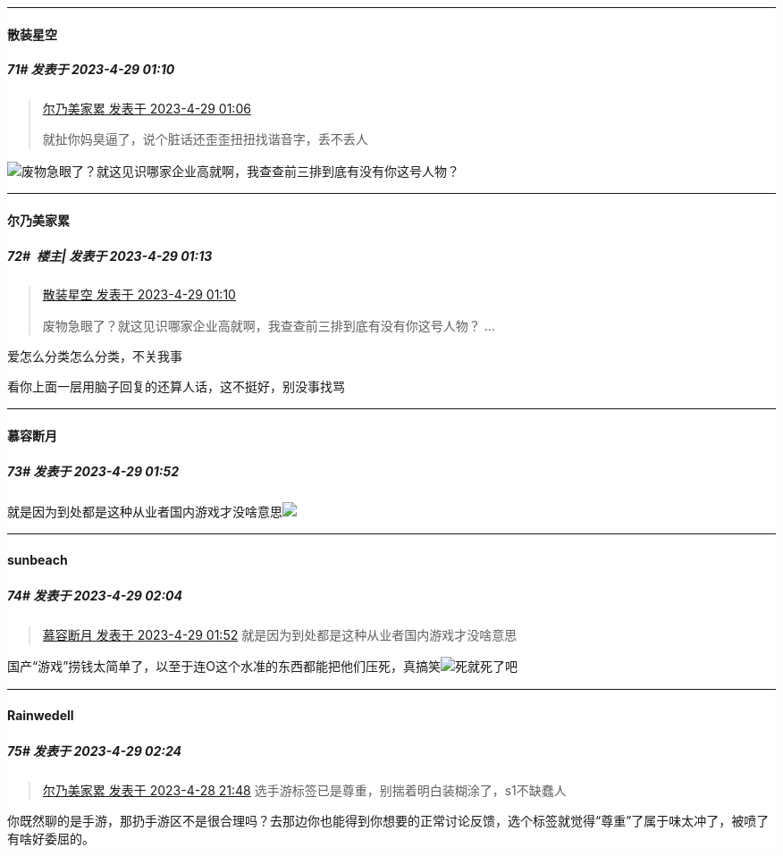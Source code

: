 *****

####  散装星空  
##### 71#       发表于 2023-4-29 01:10

<blockquote><a href="httphttps://bbs.saraba1st.com/2b/forum.php?mod=redirect&amp;goto=findpost&amp;pid=60656235&amp;ptid=2131546" target="_blank">尔乃美家累 发表于 2023-4-29 01:06</a>

就扯你妈臭逼了，说个脏话还歪歪扭扭找谐音字，丢不丢人</blockquote>
<img src="https://static.saraba1st.com/image/smiley/face2017/065.png" referrerpolicy="no-referrer">废物急眼了？就这见识哪家企业高就啊，我查查前三排到底有没有你这号人物？


*****

####  尔乃美家累  
##### 72#         楼主| 发表于 2023-4-29 01:13

<blockquote><a href="httphttps://bbs.saraba1st.com/2b/forum.php?mod=redirect&amp;goto=findpost&amp;pid=60656270&amp;ptid=2131546" target="_blank">散装星空 发表于 2023-4-29 01:10</a>

废物急眼了？就这见识哪家企业高就啊，我查查前三排到底有没有你这号人物？ ...</blockquote>
爱怎么分类怎么分类，不关我事

看你上面一层用脑子回复的还算人话，这不挺好，别没事找骂


*****

####  慕容断月  
##### 73#       发表于 2023-4-29 01:52

就是因为到处都是这种从业者国内游戏才没啥意思<img src="https://static.saraba1st.com/image/smiley/face2017/020.png" referrerpolicy="no-referrer">


*****

####  sunbeach  
##### 74#       发表于 2023-4-29 02:04

<blockquote><a href="httphttps://bbs.saraba1st.com/2b/forum.php?mod=redirect&amp;goto=findpost&amp;pid=60656701&amp;ptid=2131546" target="_blank">慕容断月 发表于 2023-4-29 01:52</a>
就是因为到处都是这种从业者国内游戏才没啥意思</blockquote>
国产“游戏”捞钱太简单了，以至于连O这个水准的东西都能把他们压死，真搞笑<img src="https://static.saraba1st.com/image/smiley/face2017/067.png" referrerpolicy="no-referrer">死就死了吧

*****

####  Rainwedell  
##### 75#       发表于 2023-4-29 02:24

<blockquote><a href="httphttps://bbs.saraba1st.com/2b/forum.php?mod=redirect&amp;goto=findpost&amp;pid=60654444&amp;ptid=2131546" target="_blank">尔乃美家累 发表于 2023-4-28 21:48</a>
选手游标签已是尊重，别揣着明白装糊涂了，s1不缺蠢人</blockquote>
你既然聊的是手游，那扔手游区不是很合理吗？去那边你也能得到你想要的正常讨论反馈，选个标签就觉得“尊重”了属于味太冲了，被喷了有啥好委屈的。
